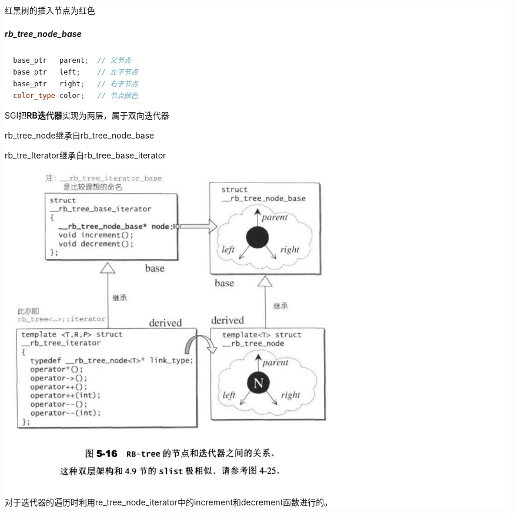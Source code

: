 红黑树的插入节点为红色

##### rb_tree_node_base

```cpp
  base_ptr   parent;  // 父节点
  base_ptr   left;    // 左子节点
  base_ptr   right;   // 右子节点
  color_type color;   // 节点颜色
```

SGI把**RB迭代器**实现为两层，属于双向迭代器

rb_tree_node继承自rb_tree_node_base

rb_tre_Iterator继承自rb_tree_base_iterator

<img src="images/33-1726549488674-14.jpg" alt="33" style="zoom:80%;" />

对于迭代器的遍历时利用re_tree_node_iterator中的increment和decrement函数进行的。
